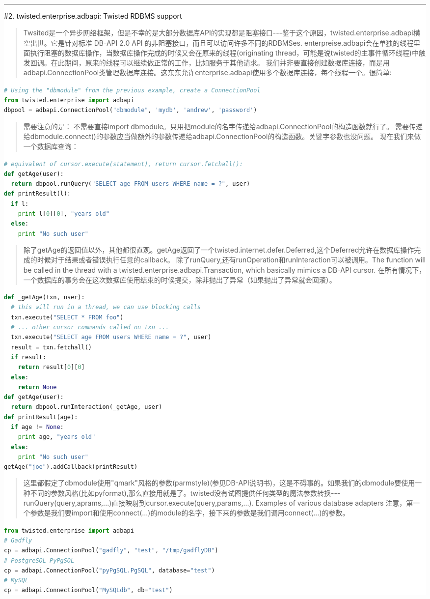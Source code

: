 --------
#2. twisted.enterprise.adbapi: Twisted RDBMS support

> Twsited是一个异步网络框架，但是不幸的是大部分数据库API的实现都是阻塞接口---鉴于这个原因，twisted.enterprise.adbapi横空出世。它是针对标准 DB-API 2.0 API 的非阻塞接口，而且可以访问许多不同的RDBMSes.
enterpreise.adbapi会在单独的线程里面执行阻塞的数据库操作，当数据库操作完成的时候又会在原来的线程(originating thread，可能是说twisted的主事件循环线程)中触发回调。在此期间，原来的线程可以继续做正常的工作，比如服务于其他请求。
我们并非要直接创建数据库连接，而是用adbapi.ConnectionPool类管理数据库连接。这东东允许enterprise.adbapi使用多个数据库连接，每个线程一个。很简单:
``` python
# Using the "dbmodule" from the previous example, create a ConnectionPool 
from twisted.enterprise import adbapi 
dbpool = adbapi.ConnectionPool("dbmodule", 'mydb', 'andrew', 'password')
```
>需要注意的是：
不需要直接import dbmodule。只用把module的名字传递给adbapi.ConnectionPool的构造函数就行了。
需要传递给dbmodule.connect()的参数应当做额外的参数传递给adbapi.ConnectionPool的构造函数。关键字参数也没问题。
现在我们来做一个数据库查询：
``` python
# equivalent of cursor.execute(statement), return cursor.fetchall():
def getAge(user):
  return dbpool.runQuery("SELECT age FROM users WHERE name = ?", user)
def printResult(l):
  if l:
    print l[0][0], "years old"
  else:
    print "No such user"
```
> 除了getAge的返回值以外，其他都很直观。getAge返回了一个twisted.internet.defer.Deferred,这个Deferred允许在数据库操作完成的时候对于结果或者错误执行任意的callback。
除了runQuery,还有runOperation和runInteraction可以被调用。The function will be called in the thread with a twisted.enterprise.adbapi.Transaction, which basically mimics a DB-API cursor. 在所有情况下，一个数据库的事务会在这次数据库使用结束的时候提交，除非抛出了异常（如果抛出了异常就会回滚）。
``` python
def _getAge(txn, user):
  # this will run in a thread, we can use blocking calls
  txn.execute("SELECT * FROM foo")
  # ... other cursor commands called on txn ...
  txn.execute("SELECT age FROM users WHERE name = ?", user)
  result = txn.fetchall()
  if result:
    return result[0][0]
  else:
    return None
def getAge(user):
  return dbpool.runInteraction(_getAge, user)
def printResult(age):
  if age != None:
    print age, "years old"
  else:
    print "No such user"
getAge("joe").addCallback(printResult)
```
> 这里都假定了dbmodule使用"qmark"风格的参数(parmstyle)(参见DB-API说明书)，这是不碍事的。如果我们的dbmodule要使用一种不同的参数风格(比如pyformat),那么直接用就是了。twisted没有试图提供任何类型的魔法参数转换---runQuery(query,aprams,...)直接映射到cursor.execute(query,params,...).
Examples of various database adapters 
注意，第一个参数是我们要import和使用connect(...)的module的名字，接下来的参数是我们调用connect(...)的参数。
``` python
from twisted.enterprise import adbapi
# Gadfly
cp = adbapi.ConnectionPool("gadfly", "test", "/tmp/gadflyDB")
# PostgreSQL PyPgSQL
cp = adbapi.ConnectionPool("pyPgSQL.PgSQL", database="test")
# MySQL
cp = adbapi.ConnectionPool("MySQLdb", db="test")
```